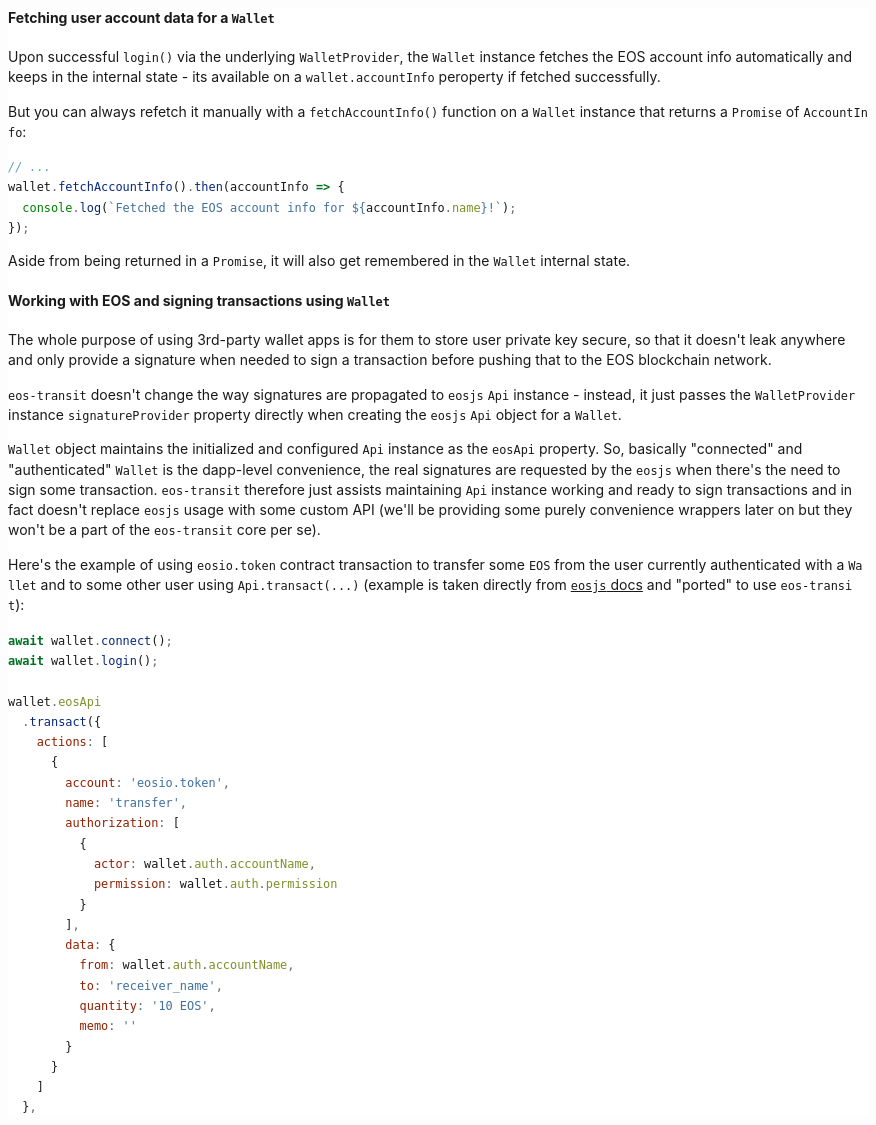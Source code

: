 
#### Fetching user account data for a `Wallet`

Upon successful `login()` via the underlying `WalletProvider`, the `Wallet` instance fetches the EOS account info automatically and keeps in the internal state - its available on a `wallet.accountInfo` peroperty if fetched successfully.

But you can always refetch it manually with a `fetchAccountInfo()` function on a `Wallet` instance that returns a `Promise` of `AccountInfo`:

```javascript
// ...
wallet.fetchAccountInfo().then(accountInfo => {
  console.log(`Fetched the EOS account info for ${accountInfo.name}!`);
});
```

Aside from being returned in a `Promise`, it will also get remembered in the `Wallet` internal state.


#### Working with EOS and signing transactions using `Wallet`

The whole purpose of using 3rd-party wallet apps is for them to store user private key secure, so that it doesn't leak anywhere and only provide a signature when needed to sign a transaction before pushing that to the EOS blockchain network.

`eos-transit` doesn't change the way signatures are propagated to `eosjs` `Api` instance - instead, it just passes the `WalletProvider` instance `signatureProvider` property directly when creating the `eosjs` `Api` object for a `Wallet`.

`Wallet` object maintains the initialized and configured `Api` instance as the `eosApi` property. So, basically "connected" and "authenticated" `Wallet` is the dapp-level convenience, the real signatures are requested by the `eosjs` when there's the need to sign some transaction. `eos-transit` therefore just assists maintaining `Api` instance working and ready to sign transactions and in fact doesn't replace `eosjs` usage with some custom API (we'll be providing some purely convenience wrappers later on but they won't be a part of the `eos-transit` core per se).

Here's the example of using `eosio.token` contract transaction to transfer some `EOS` from the user currently authenticated with a `Wallet` and to some other user using `Api.transact(...)` (example is taken directly from [`eosjs` docs](https://github.com/EOSIO/eosjs#sending-a-transaction) and "ported" to use `eos-transit`):

```javascript
await wallet.connect();
await wallet.login();

wallet.eosApi
  .transact({
    actions: [
      {
        account: 'eosio.token',
        name: 'transfer',
        authorization: [
          {
            actor: wallet.auth.accountName,
            permission: wallet.auth.permission
          }
        ],
        data: {
          from: wallet.auth.accountName,
          to: 'receiver_name',
          quantity: '10 EOS',
          memo: ''
        }
      }
    ]
  },
```